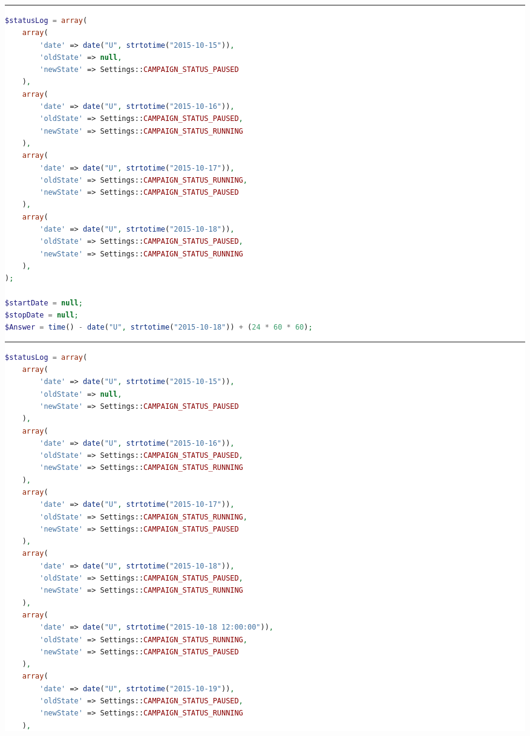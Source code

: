 -------------

```php
$statusLog = array(
	array(
		'date' => date("U", strtotime("2015-10-15")),
		'oldState' => null,
		'newState' => Settings::CAMPAIGN_STATUS_PAUSED
	),
	array(
		'date' => date("U", strtotime("2015-10-16")),
		'oldState' => Settings::CAMPAIGN_STATUS_PAUSED,
		'newState' => Settings::CAMPAIGN_STATUS_RUNNING
	),
	array(
		'date' => date("U", strtotime("2015-10-17")),
		'oldState' => Settings::CAMPAIGN_STATUS_RUNNING,
		'newState' => Settings::CAMPAIGN_STATUS_PAUSED
	),
	array(
		'date' => date("U", strtotime("2015-10-18")),
		'oldState' => Settings::CAMPAIGN_STATUS_PAUSED,
		'newState' => Settings::CAMPAIGN_STATUS_RUNNING
	),
);

$startDate = null;
$stopDate = null;
$Answer = time() - date("U", strtotime("2015-10-18")) + (24 * 60 * 60);

```
--------------

```php
$statusLog = array(
	array(
		'date' => date("U", strtotime("2015-10-15")),
		'oldState' => null,
		'newState' => Settings::CAMPAIGN_STATUS_PAUSED
	),
	array(
		'date' => date("U", strtotime("2015-10-16")),
		'oldState' => Settings::CAMPAIGN_STATUS_PAUSED,
		'newState' => Settings::CAMPAIGN_STATUS_RUNNING
	),
	array(
		'date' => date("U", strtotime("2015-10-17")),
		'oldState' => Settings::CAMPAIGN_STATUS_RUNNING,
		'newState' => Settings::CAMPAIGN_STATUS_PAUSED
	),
	array(
		'date' => date("U", strtotime("2015-10-18")),
		'oldState' => Settings::CAMPAIGN_STATUS_PAUSED,
		'newState' => Settings::CAMPAIGN_STATUS_RUNNING
	),
	array(
		'date' => date("U", strtotime("2015-10-18 12:00:00")),
		'oldState' => Settings::CAMPAIGN_STATUS_RUNNING,
		'newState' => Settings::CAMPAIGN_STATUS_PAUSED
	),
	array(
		'date' => date("U", strtotime("2015-10-19")),
		'oldState' => Settings::CAMPAIGN_STATUS_PAUSED,
		'newState' => Settings::CAMPAIGN_STATUS_RUNNING
	),
```